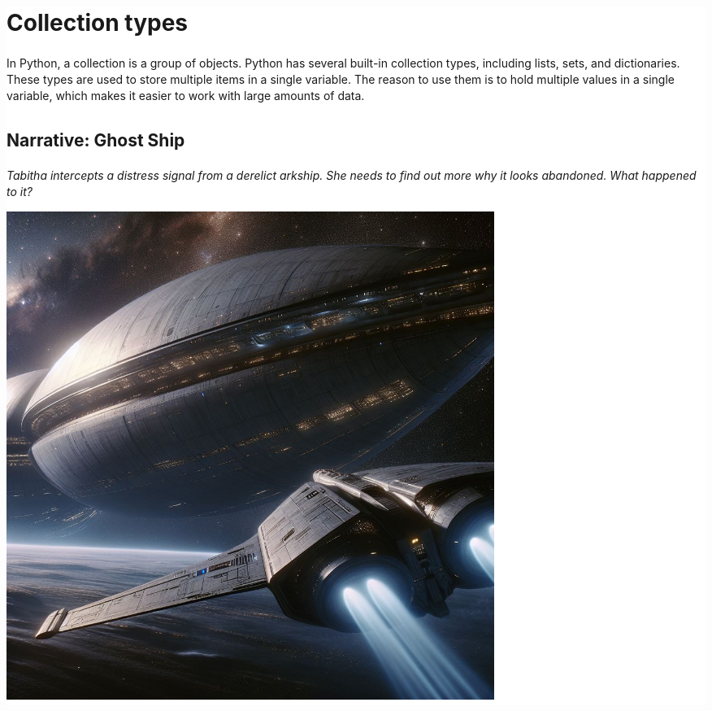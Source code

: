 # Collection types

In Python, a collection is a group of objects. Python has several built-in collection types, including lists, sets, and dictionaries. These types are used to store multiple items in a single variable. The reason to use them is to hold multiple values in a single variable, which makes it easier to work with large amounts of data.

## Narrative: Ghost Ship

_Tabitha intercepts a distress signal from a derelict arkship. She needs to find out more why it looks abandoned. What happened to it?_

<div>
    <img src="./assets/arkship.jpeg" width="600" alt="Arkship plus smaller vessel">
</div>
